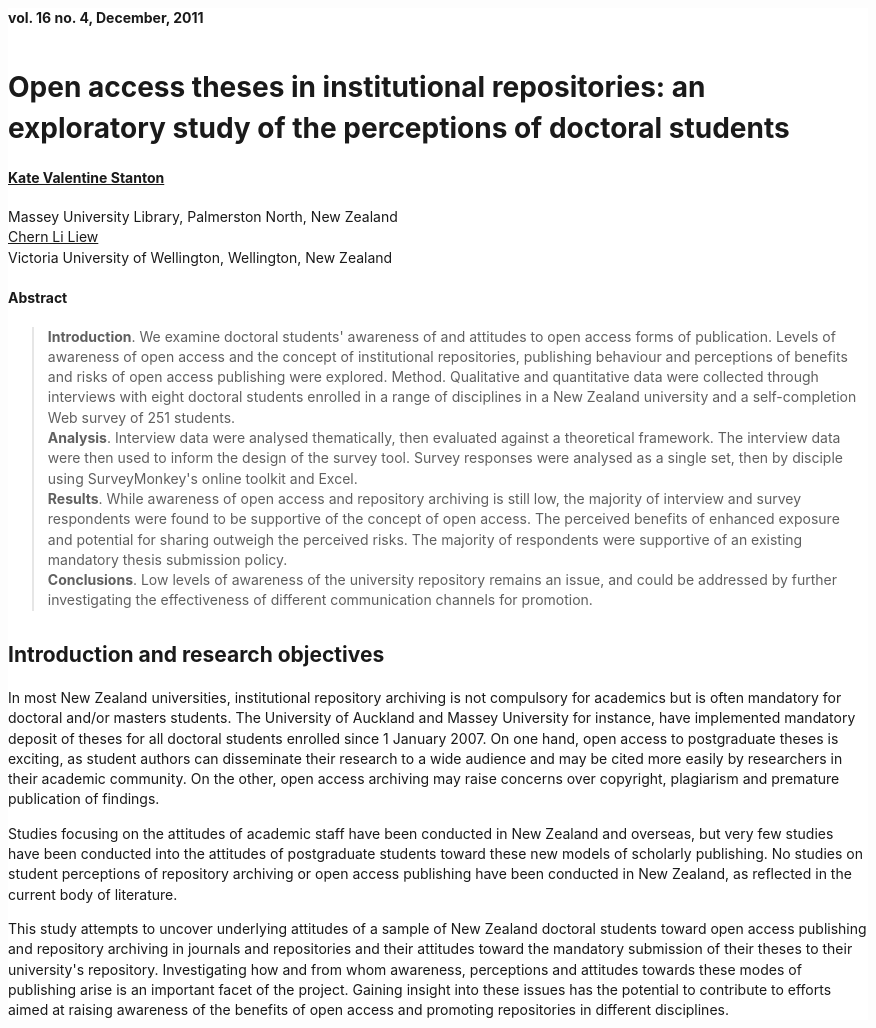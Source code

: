 #### vol. 16 no. 4, December, 2011

# Open access theses in institutional repositories: an exploratory study of the perceptions of doctoral students

#### [Kate Valentine Stanton](#authors)  
Massey University Library, Palmerston North, New Zealand  
[Chern Li Liew](#authors)  
Victoria University of Wellington, Wellington, New Zealand

#### Abstract

> **Introduction**. We examine doctoral students' awareness of and attitudes to open access forms of publication. Levels of awareness of open access and the concept of institutional repositories, publishing behaviour and perceptions of benefits and risks of open access publishing were explored. Method. Qualitative and quantitative data were collected through interviews with eight doctoral students enrolled in a range of disciplines in a New Zealand university and a self-completion Web survey of 251 students.  
> **Analysis**. Interview data were analysed thematically, then evaluated against a theoretical framework. The interview data were then used to inform the design of the survey tool. Survey responses were analysed as a single set, then by disciple using SurveyMonkey's online toolkit and Excel.  
> **Results**. While awareness of open access and repository archiving is still low, the majority of interview and survey respondents were found to be supportive of the concept of open access. The perceived benefits of enhanced exposure and potential for sharing outweigh the perceived risks. The majority of respondents were supportive of an existing mandatory thesis submission policy.  
> **Conclusions**. Low levels of awareness of the university repository remains an issue, and could be addressed by further investigating the effectiveness of different communication channels for promotion.

## Introduction and research objectives

In most New Zealand universities, institutional repository archiving is not compulsory for academics but is often mandatory for doctoral and/or masters students. The University of Auckland and Massey University for instance, have implemented mandatory deposit of theses for all doctoral students enrolled since 1 January 2007\. On one hand, open access to postgraduate theses is exciting, as student authors can disseminate their research to a wide audience and may be cited more easily by researchers in their academic community. On the other, open access archiving may raise concerns over copyright, plagiarism and premature publication of findings.

Studies focusing on the attitudes of academic staff have been conducted in New Zealand and overseas, but very few studies have been conducted into the attitudes of postgraduate students toward these new models of scholarly publishing. No studies on student perceptions of repository archiving or open access publishing have been conducted in New Zealand, as reflected in the current body of literature.

This study attempts to uncover underlying attitudes of a sample of New Zealand doctoral students toward open access publishing and repository archiving in journals and repositories and their attitudes toward the mandatory submission of their theses to their university's repository. Investigating how and from whom awareness, perceptions and attitudes towards these modes of publishing arise is an important facet of the project. Gaining insight into these issues has the potential to contribute to efforts aimed at raising awareness of the benefits of open access and promoting repositories in different disciplines.
